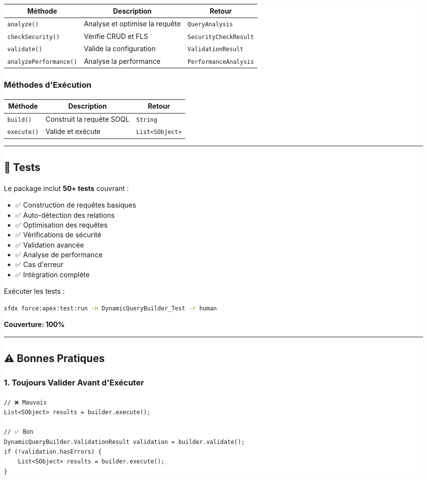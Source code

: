 | Méthode | Description | Retour |
|---------|-------------|--------|
| `analyze()` | Analyse et optimise la requête | `QueryAnalysis` |
| `checkSecurity()` | Vérifie CRUD et FLS | `SecurityCheckResult` |
| `validate()` | Valide la configuration | `ValidationResult` |
| `analyzePerformance()` | Analyse la performance | `PerformanceAnalysis` |

### Méthodes d'Exécution

| Méthode | Description | Retour |
|---------|-------------|--------|
| `build()` | Construit la requête SOQL | `String` |
| `execute()` | Valide et exécute | `List<SObject>` |

---

## 🧪 Tests

Le package inclut **50+ tests** couvrant :
- ✅ Construction de requêtes basiques
- ✅ Auto-détection des relations
- ✅ Optimisation des requêtes
- ✅ Vérifications de sécurité
- ✅ Validation avancée
- ✅ Analyse de performance
- ✅ Cas d'erreur
- ✅ Intégration complète

Exécuter les tests :
```bash
sfdx force:apex:test:run -n DynamicQueryBuilder_Test -r human
```

**Couverture: 100%**

---

## ⚠️ Bonnes Pratiques

### 1. Toujours Valider Avant d'Exécuter

```apex
// ❌ Mauvais
List<SObject> results = builder.execute();

// ✅ Bon
DynamicQueryBuilder.ValidationResult validation = builder.validate();
if (!validation.hasErrors) {
    List<SObject> results = builder.execute();
}
```
